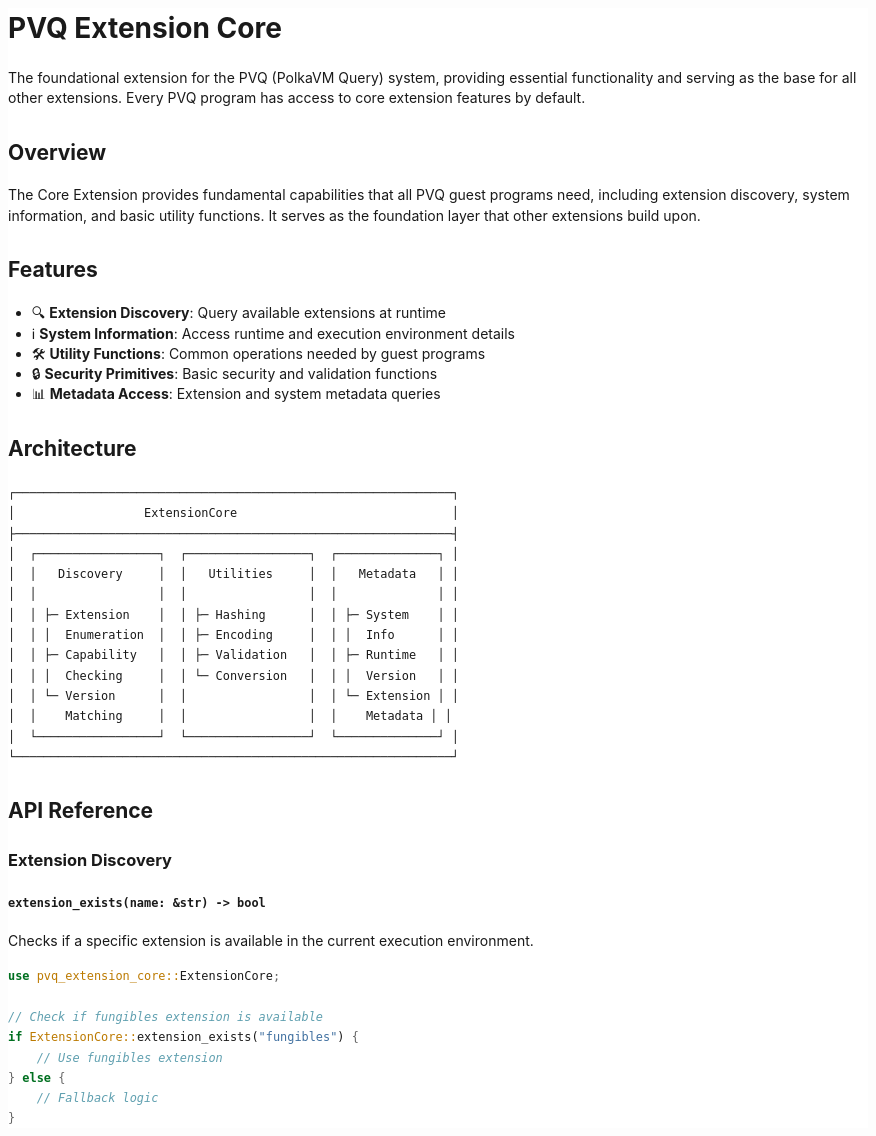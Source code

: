 # PVQ Extension Core



The foundational extension for the PVQ (PolkaVM Query) system, providing essential functionality and serving as the base for all other extensions. Every PVQ program has access to core extension features by default.

## Overview

The Core Extension provides fundamental capabilities that all PVQ guest programs need, including extension discovery, system information, and basic utility functions. It serves as the foundation layer that other extensions build upon.

## Features

- 🔍 **Extension Discovery**: Query available extensions at runtime
- ℹ️ **System Information**: Access runtime and execution environment details
- 🛠️ **Utility Functions**: Common operations needed by guest programs
- 🔒 **Security Primitives**: Basic security and validation functions
- 📊 **Metadata Access**: Extension and system metadata queries

## Architecture

```
┌─────────────────────────────────────────────────────────────┐
│                  ExtensionCore                              │
├─────────────────────────────────────────────────────────────┤
│  ┌─────────────────┐  ┌─────────────────┐  ┌──────────────┐ │
│  │   Discovery     │  │   Utilities     │  │   Metadata   │ │
│  │                 │  │                 │  │              │ │
│  │ ├─ Extension    │  │ ├─ Hashing      │  │ ├─ System    │ │
│  │ │  Enumeration  │  │ ├─ Encoding     │  │ │  Info      │ │
│  │ ├─ Capability   │  │ ├─ Validation   │  │ ├─ Runtime   │ │
│  │ │  Checking     │  │ └─ Conversion   │  │ │  Version   │ │
│  │ └─ Version      │  │                 │  │ └─ Extension │ │
│  │    Matching     │  │                 │  │    Metadata │ │
│  └─────────────────┘  └─────────────────┘  └──────────────┘ │
└─────────────────────────────────────────────────────────────┘
```

## API Reference

### Extension Discovery

#### `extension_exists(name: &str) -> bool`

Checks if a specific extension is available in the current execution environment.

```rust
use pvq_extension_core::ExtensionCore;

// Check if fungibles extension is available
if ExtensionCore::extension_exists("fungibles") {
    // Use fungibles extension
} else {
    // Fallback logic
}
```
